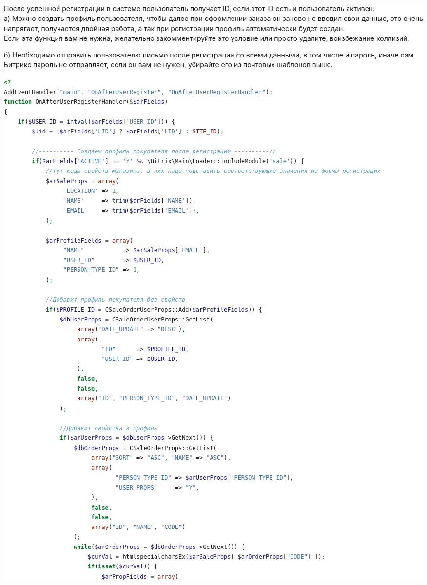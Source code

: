 После успешной регистрации в системе пользователь получает ID, если этот ID есть и пользователь активен:  
а) Можно создать профиль пользователя, чтобы далее при оформлении заказа он заново не вводил свои данные, это очень напрягает, получается двойная работа, а так при регистрации профиль автоматически будет создан.  
Если эта функция вам не нужна, желательно закомментируйте это условие или просто удалите, воизбежание коллизий.  

б) Необходимо отправить пользователю письмо после регистрации со всеми данными, в том числе и пароль, иначе сам Битрикс пароль не отправляет, если он вам не нужен, убирайте его из почтовых шаблонов выше.  

```php
<?  
AddEventHandler("main", "OnAfterUserRegister", "OnAfterUserRegisterHandler");  
function OnAfterUserRegisterHandler(&$arFields)  
{  
    if($USER_ID = intval($arFields['USER_ID'])) {  
        $lid = ($arFields['LID'] ? $arFields['LID'] : SITE_ID);  

        //---------- Создаем профиль покупателя после регистрации ----------//  
        if($arFields['ACTIVE'] == 'Y' && \Bitrix\Main\Loader::includeModule('sale')) {  
            //Тут коды свойств магазина, в них надо подставить соответствующие значения из формы регистрации  
            $arSaleProps = array(  
                 'LOCATION' => 1,  
                 'NAME'     => trim($arFields['NAME']),  
                 'EMAIL'    => trim($arFields['EMAIL']),  
            );  

            $arProfileFields = array(  
                 "NAME"           => $arSaleProps['EMAIL'],  
                 "USER_ID"        => $USER_ID,  
                 "PERSON_TYPE_ID" => 1,  
            );  

            //Добавит профиль покупателя без свойств  
            if($PROFILE_ID = CSaleOrderUserProps::Add($arProfileFields)) {  
                $dbUserProps = CSaleOrderUserProps::GetList(  
                     array("DATE_UPDATE" => "DESC"),  
                     array(  
                            "ID"      => $PROFILE_ID,  
                            "USER_ID" => $USER_ID,  
                     ),  
                     false,  
                     false,  
                     array("ID", "PERSON_TYPE_ID", "DATE_UPDATE")  
                );  

                //Добавит свойства в профиль  
                if($arUserProps = $dbUserProps->GetNext()) {  
                    $dbOrderProps = CSaleOrderProps::GetList(  
                         array("SORT" => "ASC", "NAME" => "ASC"),  
                         array(  
                                "PERSON_TYPE_ID" => $arUserProps["PERSON_TYPE_ID"],  
                                "USER_PROPS"     => "Y",  
                         ),  
                         false,  
                         false,  
                         array("ID", "NAME", "CODE")  
                    );  
                    while($arOrderProps = $dbOrderProps->GetNext()) {  
                        $curVal = htmlspecialcharsEx($arSaleProps[ $arOrderProps["CODE"] ]);  
                        if(isset($curVal)) {  
                            $arPropFields = array(  
```